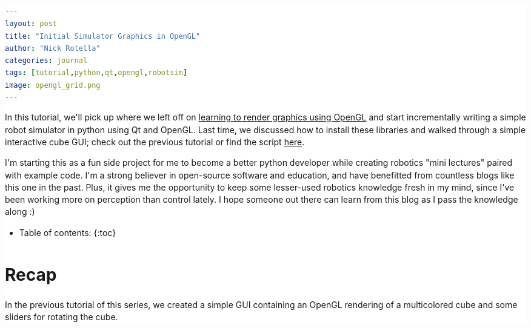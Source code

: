 ```yaml
---
layout: post
title: "Initial Simulator Graphics in OpenGL"
author: "Nick Rotella"
categories: journal
tags: [tutorial,python,qt,opengl,robotsim]
image: opengl_grid.png
---
```


In this tutorial, we'll pick up where we left off on [learning to render graphics using OpenGL](https://nrotella.github.io/journal/first-steps-python-qt-opengl.html) and start incrementally writing a simple robot simulator in python using Qt and OpenGL. Last time, we discussed how to install these libraries and walked through a simple interactive cube GUI; check out the previous tutorial or find the script [here](../download/HelloOpenGL.py).

I'm starting this as a fun side project for me to become a better python developer while creating robotics "mini lectures" paired with example code. I'm a strong believer in open-source software and education, and have benefitted from countless blogs like this one in the past. Plus, it gives me the opportunity to keep some lesser-used robotics knowledge fresh in my mind, since I've been working more on perception than control lately. I hope someone out there can learn from this blog as I pass the knowledge along :)

* Table of contents:
{:toc}

# Recap

In the previous tutorial of this series, we created a simple GUI containing an OpenGL rendering of a multicolored cube and some sliders for rotating the cube.
